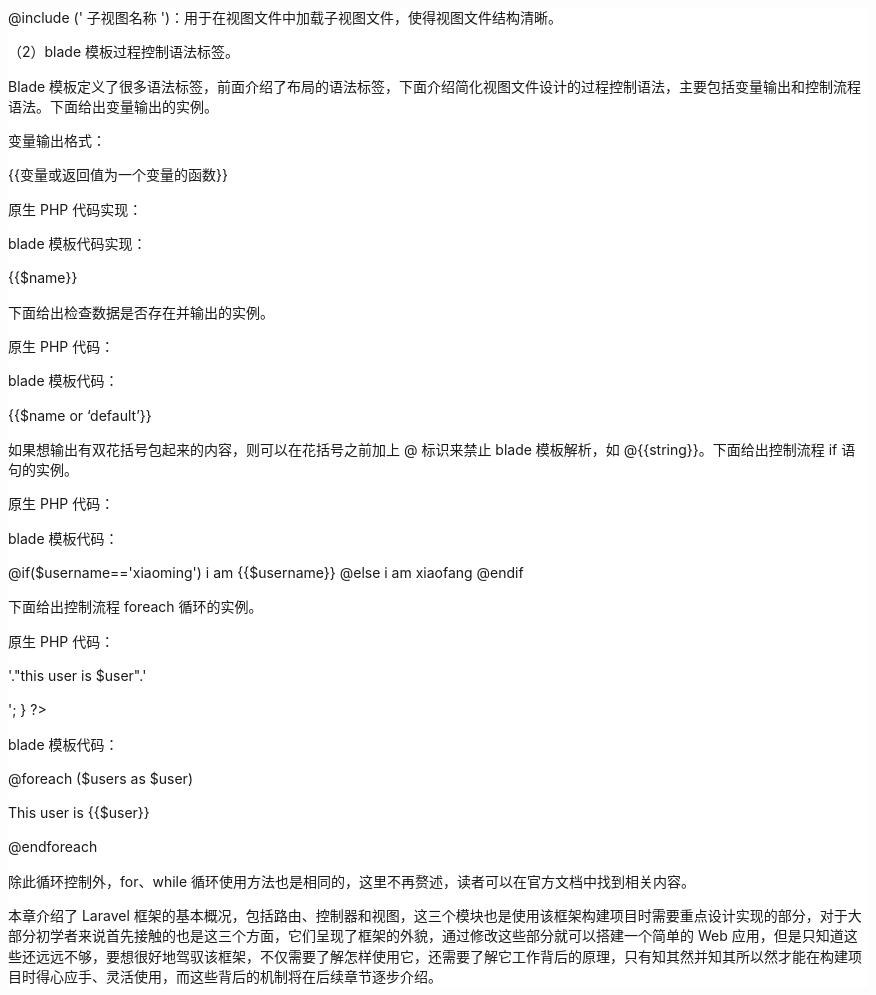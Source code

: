@include (' 子视图名称 ')：用于在视图文件中加载子视图文件，使得视图文件结构清晰。

（2）blade 模板过程控制语法标签。

Blade 模板定义了很多语法标签，前面介绍了布局的语法标签，下面介绍简化视图文件设计的过程控制语法，主要包括变量输出和控制流程语法。下面给出变量输出的实例。

变量输出格式：

{{变量或返回值为一个变量的函数}}

原生 PHP 代码实现：

<?php echo $name; ?>

blade 模板代码实现：

{{$name}}

下面给出检查数据是否存在并输出的实例。

原生 PHP 代码：

<?php echo isset($name) ? $name : 'Default';?>

blade 模板代码：

{{$name or ‘default’}}

如果想输出有双花括号包起来的内容，则可以在花括号之前加上 @ 标识来禁止 blade 模板解析，如 @{{string}}。下面给出控制流程 if 语句的实例。

原生 PHP 代码：

<?php if($username == 'xiaoming'){ echo "I am xiaoming"; }else{ echo "I am xiaofang"; } ?>

blade 模板代码：

@if($username=='xiaoming') i am {{$username}} @else i am xiaofang @endif

下面给出控制流程 foreach 循环的实例。

原生 PHP 代码：

<?php foreach ($users as $user) { echo '<p>'."this user is $user".'</p>'; } ?>

blade 模板代码：

@foreach ($users as $user) <p>This user is {{$user}}</p> @endforeach

除此循环控制外，for、while 循环使用方法也是相同的，这里不再赘述，读者可以在官方文档中找到相关内容。

本章介绍了 Laravel 框架的基本概况，包括路由、控制器和视图，这三个模块也是使用该框架构建项目时需要重点设计实现的部分，对于大部分初学者来说首先接触的也是这三个方面，它们呈现了框架的外貌，通过修改这些部分就可以搭建一个简单的 Web 应用，但是只知道这些还远远不够，要想很好地驾驭该框架，不仅需要了解怎样使用它，还需要了解它工作背后的原理，只有知其然并知其所以然才能在构建项目时得心应手、灵活使用，而这些背后的机制将在后续章节逐步介绍。